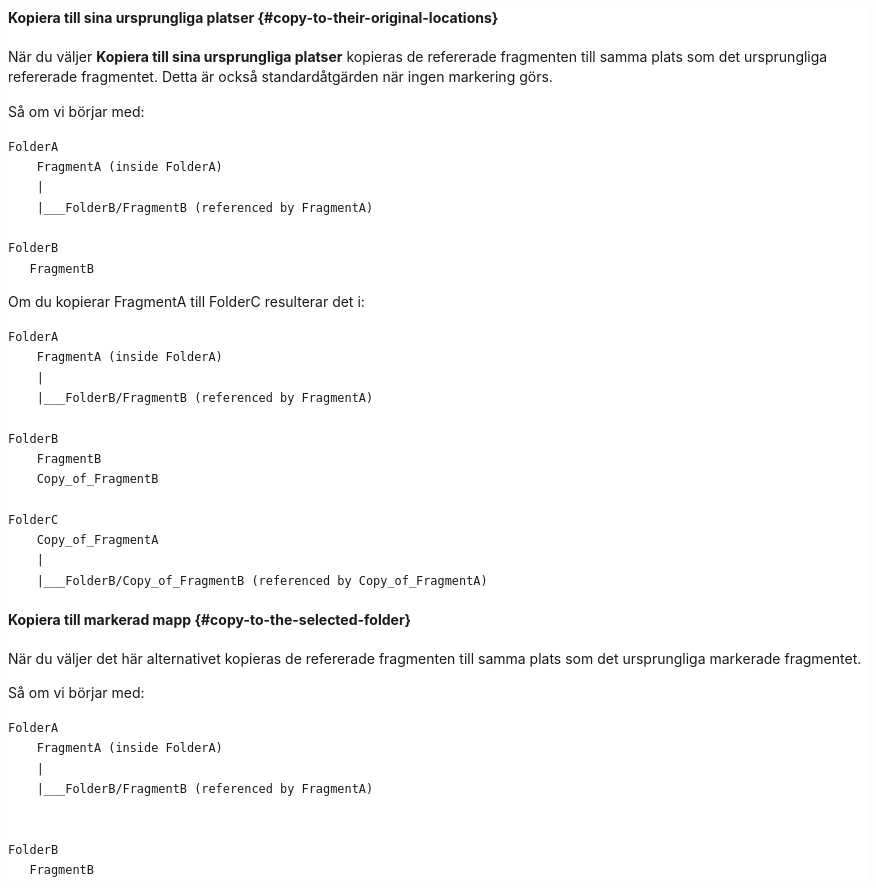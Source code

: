 #### Kopiera till sina ursprungliga platser {#copy-to-their-original-locations}

När du väljer **Kopiera till sina ursprungliga platser** kopieras de refererade fragmenten till samma plats som det ursprungliga refererade fragmentet. Detta är också standardåtgärden när ingen markering görs.

Så om vi börjar med:

```xml
FolderA 
    FragmentA (inside FolderA)
    | 
    |___FolderB/FragmentB (referenced by FragmentA)

FolderB
   FragmentB
```

Om du kopierar FragmentA till FolderC resulterar det i:

```xml
FolderA 
    FragmentA (inside FolderA)
    | 
    |___FolderB/FragmentB (referenced by FragmentA)

FolderB
    FragmentB
    Copy_of_FragmentB

FolderC
    Copy_of_FragmentA
    | 
    |___FolderB/Copy_of_FragmentB (referenced by Copy_of_FragmentA)
```

#### Kopiera till markerad mapp {#copy-to-the-selected-folder}

När du väljer det här alternativet kopieras de refererade fragmenten till samma plats som det ursprungliga markerade fragmentet.

Så om vi börjar med:

```xml
FolderA 
    FragmentA (inside FolderA)
    | 
    |___FolderB/FragmentB (referenced by FragmentA)


FolderB
   FragmentB
```

